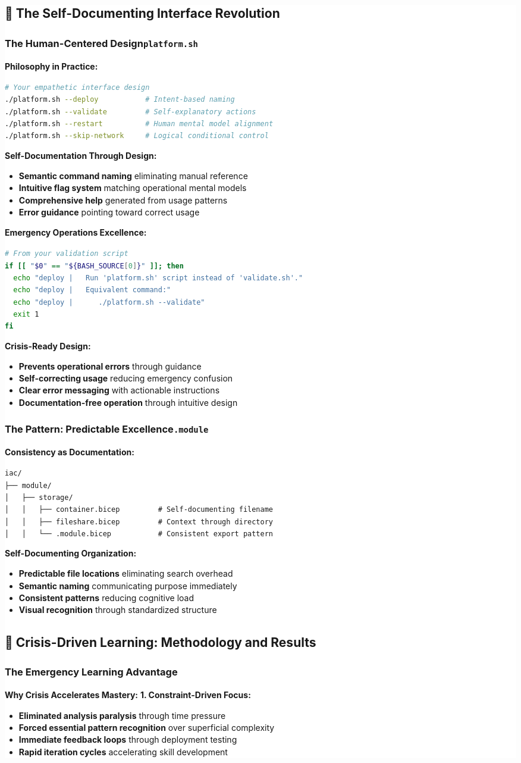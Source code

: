 ## **🚀 The Self-Documenting Interface Revolution**
### **The Human-Centered Design`platform.sh`**
**Philosophy in Practice:**
```bash
# Your empathetic interface design
./platform.sh --deploy           # Intent-based naming
./platform.sh --validate         # Self-explanatory actions
./platform.sh --restart          # Human mental model alignment
./platform.sh --skip-network     # Logical conditional control
```
**Self-Documentation Through Design:**
- **Semantic command naming** eliminating manual reference
- **Intuitive flag system** matching operational mental models
- **Comprehensive help** generated from usage patterns
- **Error guidance** pointing toward correct usage

**Emergency Operations Excellence:**
```bash
# From your validation script
if [[ "$0" == "${BASH_SOURCE[0]}" ]]; then
  echo "deploy |   Run 'platform.sh' script instead of 'validate.sh'."
  echo "deploy |   Equivalent command:"
  echo "deploy |      ./platform.sh --validate"
  exit 1
fi
```
**Crisis-Ready Design:**
- **Prevents operational errors** through guidance
- **Self-correcting usage** reducing emergency confusion
- **Clear error messaging** with actionable instructions
- **Documentation-free operation** through intuitive design

### **The Pattern: Predictable Excellence`.module`**
**Consistency as Documentation:**
``` 
iac/
├── module/
│   ├── storage/
│   │   ├── container.bicep         # Self-documenting filename
│   │   ├── fileshare.bicep         # Context through directory
│   │   └── .module.bicep           # Consistent export pattern
```
**Self-Documenting Organization:**
- **Predictable file locations** eliminating search overhead
- **Semantic naming** communicating purpose immediately
- **Consistent patterns** reducing cognitive load
- **Visual recognition** through standardized structure

## **🎯 Crisis-Driven Learning: Methodology and Results**
### **The Emergency Learning Advantage**
**Why Crisis Accelerates Mastery:**
**1. Constraint-Driven Focus:**
- **Eliminated analysis paralysis** through time pressure
- **Forced essential pattern recognition** over superficial complexity
- **Immediate feedback loops** through deployment testing
- **Rapid iteration cycles** accelerating skill development
